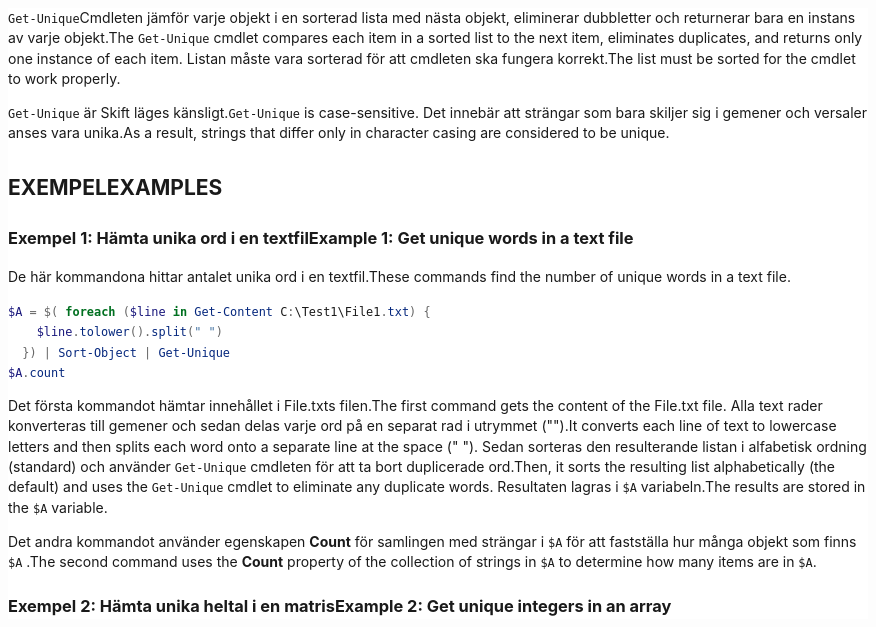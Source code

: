 <span data-ttu-id="c6b2a-110">`Get-Unique`Cmdleten jämför varje objekt i en sorterad lista med nästa objekt, eliminerar dubbletter och returnerar bara en instans av varje objekt.</span><span class="sxs-lookup"><span data-stu-id="c6b2a-110">The `Get-Unique` cmdlet compares each item in a sorted list to the next item, eliminates duplicates, and returns only one instance of each item.</span></span> <span data-ttu-id="c6b2a-111">Listan måste vara sorterad för att cmdleten ska fungera korrekt.</span><span class="sxs-lookup"><span data-stu-id="c6b2a-111">The list must be sorted for the cmdlet to work properly.</span></span>

<span data-ttu-id="c6b2a-112">`Get-Unique` är Skift läges känsligt.</span><span class="sxs-lookup"><span data-stu-id="c6b2a-112">`Get-Unique` is case-sensitive.</span></span> <span data-ttu-id="c6b2a-113">Det innebär att strängar som bara skiljer sig i gemener och versaler anses vara unika.</span><span class="sxs-lookup"><span data-stu-id="c6b2a-113">As a result, strings that differ only in character casing are considered to be unique.</span></span>

## <span data-ttu-id="c6b2a-114">EXEMPEL</span><span class="sxs-lookup"><span data-stu-id="c6b2a-114">EXAMPLES</span></span>

### <span data-ttu-id="c6b2a-115">Exempel 1: Hämta unika ord i en textfil</span><span class="sxs-lookup"><span data-stu-id="c6b2a-115">Example 1: Get unique words in a text file</span></span>

<span data-ttu-id="c6b2a-116">De här kommandona hittar antalet unika ord i en textfil.</span><span class="sxs-lookup"><span data-stu-id="c6b2a-116">These commands find the number of unique words in a text file.</span></span>

```powershell
$A = $( foreach ($line in Get-Content C:\Test1\File1.txt) {
    $line.tolower().split(" ")
  }) | Sort-Object | Get-Unique
$A.count
```

<span data-ttu-id="c6b2a-117">Det första kommandot hämtar innehållet i File.txts filen.</span><span class="sxs-lookup"><span data-stu-id="c6b2a-117">The first command gets the content of the File.txt file.</span></span> <span data-ttu-id="c6b2a-118">Alla text rader konverteras till gemener och sedan delas varje ord på en separat rad i utrymmet ("").</span><span class="sxs-lookup"><span data-stu-id="c6b2a-118">It converts each line of text to lowercase letters and then splits each word onto a separate line at the space (" ").</span></span> <span data-ttu-id="c6b2a-119">Sedan sorteras den resulterande listan i alfabetisk ordning (standard) och använder `Get-Unique` cmdleten för att ta bort duplicerade ord.</span><span class="sxs-lookup"><span data-stu-id="c6b2a-119">Then, it sorts the resulting list alphabetically (the default) and uses the `Get-Unique` cmdlet to eliminate any duplicate words.</span></span> <span data-ttu-id="c6b2a-120">Resultaten lagras i `$A` variabeln.</span><span class="sxs-lookup"><span data-stu-id="c6b2a-120">The results are stored in the `$A` variable.</span></span>

<span data-ttu-id="c6b2a-121">Det andra kommandot använder egenskapen **Count** för samlingen med strängar i `$A` för att fastställa hur många objekt som finns `$A` .</span><span class="sxs-lookup"><span data-stu-id="c6b2a-121">The second command uses the **Count** property of the collection of strings in `$A` to determine how many items are in `$A`.</span></span>

### <span data-ttu-id="c6b2a-122">Exempel 2: Hämta unika heltal i en matris</span><span class="sxs-lookup"><span data-stu-id="c6b2a-122">Example 2: Get unique integers in an array</span></span>

